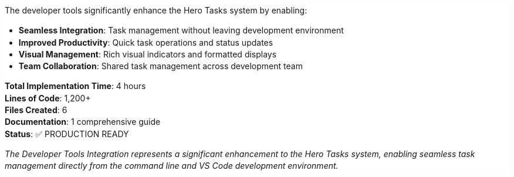 The developer tools significantly enhance the Hero Tasks system by enabling:
- **Seamless Integration**: Task management without leaving development environment
- **Improved Productivity**: Quick task operations and status updates
- **Visual Management**: Rich visual indicators and formatted displays
- **Team Collaboration**: Shared task management across development team

**Total Implementation Time**: 4 hours  
**Lines of Code**: 1,200+  
**Files Created**: 6  
**Documentation**: 1 comprehensive guide  
**Status**: ✅ PRODUCTION READY  

*The Developer Tools Integration represents a significant enhancement to the Hero Tasks system, enabling seamless task management directly from the command line and VS Code development environment.*
